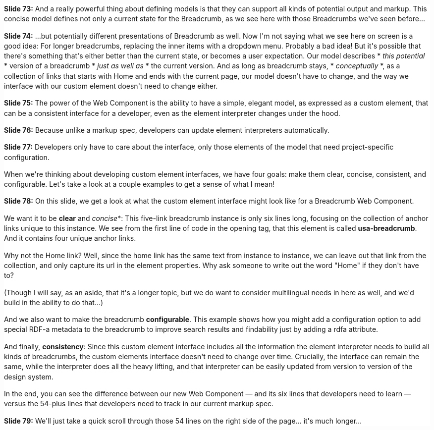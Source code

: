 **Slide 73:** And a really powerful thing about defining models is that they can support all kinds of potential output and markup. This concise model defines not only a current state for the Breadcrumb, as we see here with those Breadcrumbs we've seen before…

**Slide 74:** …but potentially different presentations of Breadcrumb as well. Now I'm not saying what we see here on screen is a good idea: For longer breadcrumbs, replacing the inner items with a dropdown menu. Probably a bad idea! But it's possible that there's something that's either better than the current state, or becomes a user expectation. Our model describes * *this potential* * version of a breadcrumb * *just as well as* * the current version. And as long as breadcrumb stays, * *conceptually* *, as a collection of links that starts with Home and ends with the current page, our model doesn't have to change, and the way we interface with our custom element doesn't need to change either.

**Slide 75:** The power of the Web Component is the ability to have a simple, elegant model, as expressed as a custom element, that can be a consistent interface for a developer, even as the element interpreter changes under the hood.

**Slide 76:** Because unlike a markup spec, developers can update element interpreters automatically. 

**Slide 77:** Developers only have to care about the interface, only those elements of the model that need project-specific configuration.

When we're thinking about developing custom element interfaces, we have four goals: make them clear, concise, consistent, and configurable. Let's take a look at a couple examples to get a sense of what I mean!

**Slide 78:** On this slide, we get a look at what the custom element interface might look like for a Breadcrumb Web Component. 

We want it to be **clear** and *concise**: This five-link breadcrumb instance is only six lines long, focusing on the collection of anchor links unique to this instance. We see from the first line of code in the opening tag, that this element is called **usa-breadcrumb**. And it contains four unique anchor links. 

Why not the Home link? Well, since the home link has the same text from instance to instance, we can leave out that link from the collection, and only capture its url in the element properties. Why ask someone to write out the word "Home" if they don't have to?

(Though I will say, as an aside, that it's a longer topic, but we do want to consider multilingual needs in here as well, and we'd build in the ability to do that…)

And we also want to make the breadcrumb **configurable**. This example shows how you
might add a configuration option to add special RDF-a metadata to the breadcrumb to improve search results and findability just by adding a rdfa attribute. 

And finally, **consistency**: Since this custom element interface includes all the information the element interpreter needs to build all kinds of breadcrumbs, the custom elements interface doesn't need to change over time. Crucially, the interface can remain the same, while the interpreter does all the heavy lifting, and that interpreter can be easily updated from version to version of the design system.

In the end, you can see the difference between our new Web Component — and its six lines that developers need to learn — versus the 54-plus lines that developers need to track in our current markup spec.

**Slide 79:** We'll just take a quick scroll through those 54 lines on the right side of the page… it's much longer…
